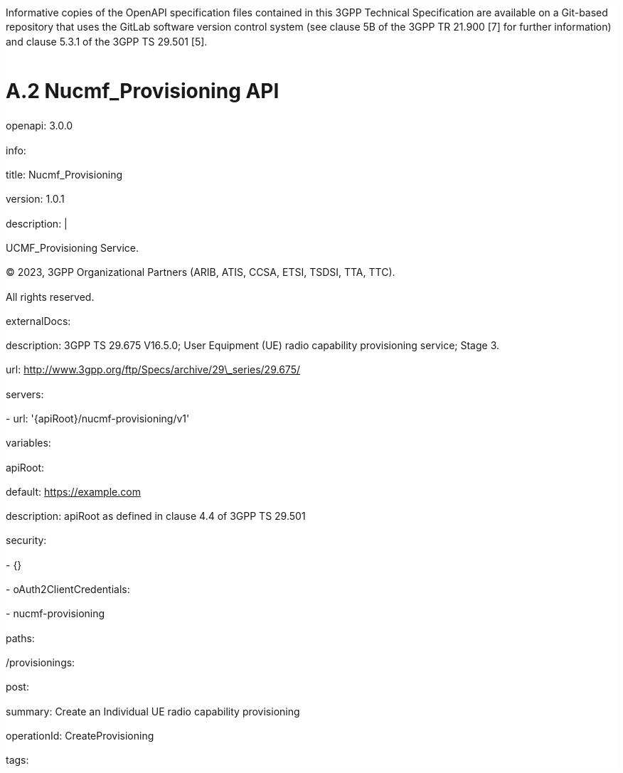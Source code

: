 Informative copies of the OpenAPI specification files contained in this
3GPP Technical Specification are available on a Git-based repository
that uses the GitLab software version control system (see clause 5B of
the 3GPP TR 21.900 \[7\] for further information) and clause 5.3.1 of
the 3GPP TS 29.501 \[5\].

A.2 Nucmf\_Provisioning API
===========================

openapi: 3.0.0

info:

title: Nucmf\_Provisioning

version: 1.0.1

description: \|

UCMF\_Provisioning Service.

© 2023, 3GPP Organizational Partners (ARIB, ATIS, CCSA, ETSI, TSDSI,
TTA, TTC).

All rights reserved.

externalDocs:

description: 3GPP TS 29.675 V16.5.0; User Equipment (UE) radio
capability provisioning service; Stage 3.

url: http://www.3gpp.org/ftp/Specs/archive/29\_series/29.675/

servers:

\- url: \'{apiRoot}/nucmf-provisioning/v1\'

variables:

apiRoot:

default: https://example.com

description: apiRoot as defined in clause 4.4 of 3GPP TS 29.501

security:

\- {}

\- oAuth2ClientCredentials:

\- nucmf-provisioning

paths:

/provisionings:

post:

summary: Create an Individual UE radio capability provisioning

operationId: CreateProvisioning

tags:
